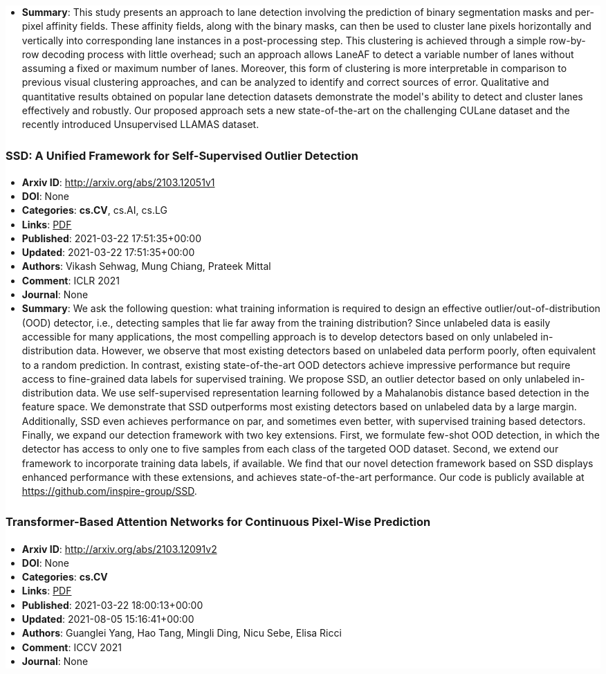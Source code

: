 - **Summary**: This study presents an approach to lane detection involving the prediction of binary segmentation masks and per-pixel affinity fields. These affinity fields, along with the binary masks, can then be used to cluster lane pixels horizontally and vertically into corresponding lane instances in a post-processing step. This clustering is achieved through a simple row-by-row decoding process with little overhead; such an approach allows LaneAF to detect a variable number of lanes without assuming a fixed or maximum number of lanes. Moreover, this form of clustering is more interpretable in comparison to previous visual clustering approaches, and can be analyzed to identify and correct sources of error. Qualitative and quantitative results obtained on popular lane detection datasets demonstrate the model's ability to detect and cluster lanes effectively and robustly. Our proposed approach sets a new state-of-the-art on the challenging CULane dataset and the recently introduced Unsupervised LLAMAS dataset.



### SSD: A Unified Framework for Self-Supervised Outlier Detection
- **Arxiv ID**: http://arxiv.org/abs/2103.12051v1
- **DOI**: None
- **Categories**: **cs.CV**, cs.AI, cs.LG
- **Links**: [PDF](http://arxiv.org/pdf/2103.12051v1)
- **Published**: 2021-03-22 17:51:35+00:00
- **Updated**: 2021-03-22 17:51:35+00:00
- **Authors**: Vikash Sehwag, Mung Chiang, Prateek Mittal
- **Comment**: ICLR 2021
- **Journal**: None
- **Summary**: We ask the following question: what training information is required to design an effective outlier/out-of-distribution (OOD) detector, i.e., detecting samples that lie far away from the training distribution? Since unlabeled data is easily accessible for many applications, the most compelling approach is to develop detectors based on only unlabeled in-distribution data. However, we observe that most existing detectors based on unlabeled data perform poorly, often equivalent to a random prediction. In contrast, existing state-of-the-art OOD detectors achieve impressive performance but require access to fine-grained data labels for supervised training. We propose SSD, an outlier detector based on only unlabeled in-distribution data. We use self-supervised representation learning followed by a Mahalanobis distance based detection in the feature space. We demonstrate that SSD outperforms most existing detectors based on unlabeled data by a large margin. Additionally, SSD even achieves performance on par, and sometimes even better, with supervised training based detectors. Finally, we expand our detection framework with two key extensions. First, we formulate few-shot OOD detection, in which the detector has access to only one to five samples from each class of the targeted OOD dataset. Second, we extend our framework to incorporate training data labels, if available. We find that our novel detection framework based on SSD displays enhanced performance with these extensions, and achieves state-of-the-art performance. Our code is publicly available at https://github.com/inspire-group/SSD.



### Transformer-Based Attention Networks for Continuous Pixel-Wise Prediction
- **Arxiv ID**: http://arxiv.org/abs/2103.12091v2
- **DOI**: None
- **Categories**: **cs.CV**
- **Links**: [PDF](http://arxiv.org/pdf/2103.12091v2)
- **Published**: 2021-03-22 18:00:13+00:00
- **Updated**: 2021-08-05 15:16:41+00:00
- **Authors**: Guanglei Yang, Hao Tang, Mingli Ding, Nicu Sebe, Elisa Ricci
- **Comment**: ICCV 2021
- **Journal**: None